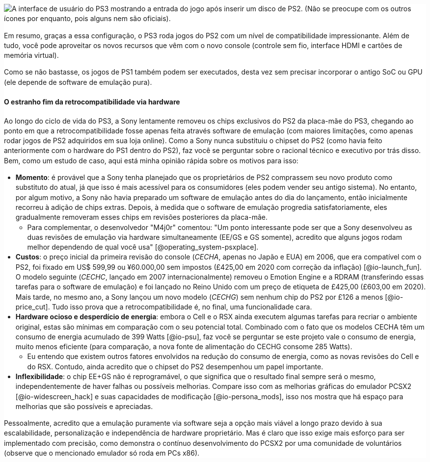 ![A interface de usuário do PS3 mostrando a entrada do jogo após inserir um disco de PS2.<br>(Nâo se preocupe com os outros ícones por enquanto, pois alguns nem são oficiais).](xmb/ps2.jpg)

Em resumo, graças a essa configuração, o PS3 roda jogos do PS2 com um nível de compatibilidade impressionante. Além de tudo, você pode aproveitar os novos recursos que vêm com o novo console (controle sem fio, interface HDMI e cartões de memória virtual).

Como se não bastasse, os jogos de PS1 também podem ser executados, desta vez sem precisar incorporar o antigo SoC ou GPU (ele depende de software de emulação pura).

#### O estranho fim da retrocompatibilidade via hardware

Ao longo do ciclo de vida do PS3, a Sony lentamente removeu os chips exclusivos do PS2 da placa-mãe do PS3, chegando ao ponto em que a retrocompatibilidade fosse apenas feita através software de emulação (com maiores limitações, como apenas rodar jogos de PS2 adquiridos em sua loja online). Como a Sony nunca substituiu o chipset do PS2 (como havia feito anteriormente com o hardware do PS1 dentro do PS2), faz você se perguntar sobre o racional técnico e executivo por trás disso. Bem, como um estudo de caso, aqui está minha opinião rápida sobre os motivos para isso:

- **Momento**: é provável que a Sony tenha planejado que os proprietários de PS2 comprassem seu novo produto como substituto do atual, já que isso é mais acessível para os consumidores (eles podem vender seu antigo sistema). No entanto, por algum motivo, a Sony não havia preparado um software de emulação antes do dia do lançamento, então inicialmente recorreu à adição de chips extras. Depois, à medida que o software de emulação progredia satisfatoriamente, eles gradualmente removeram esses chips em revisões posteriores da placa-mãe.
  - Para complementar, o desenvolvedor "M4j0r" comentou: "Um ponto interessante pode ser que a Sony desenvolveu as duas revisões de emulação via hardware simultaneamente (EE/GS e GS somente), acredito que alguns jogos rodam melhor dependendo de qual você usa" [@operating_system-psxplace].
- **Custos**: o preço inicial da primeira revisão do console (_CECHA_, apenas no Japão e EUA) em 2006, que era compatível com o PS2, foi fixado em US$ 599,99 ou ¥60.000,00 sem impostos (£425,00 em 2020 com correção da inflação) [@io-launch_fun]. O modelo seguinte (_CECHC_, lançado em 2007 internacionalmente) removeu o Emotion Engine e a RDRAM (transferindo essas tarefas para o software de emulação) e foi lançado no Reino Unido com um preço de etiqueta de £425,00 (£603,00 em 2020). Mais tarde, no mesmo ano, a Sony lançou um novo modelo (_CECHG_) sem nenhum chip do PS2 por £126 a menos [@io-price_cut]. Tudo isso prova que a retrocompatibilidade é, no final, uma funcionalidade cara.
- **Hardware ocioso e desperdício de energia**: embora o Cell e o RSX ainda executem algumas tarefas para recriar o ambiente original, estas são mínimas em comparação com o seu potencial total. Combinado com o fato que os modelos CECHA têm um consumo de energia acumulado de 399 Watts [@io-psu], faz você se perguntar se este projeto vale o consumo de energia, muito menos eficiente (para comparação, a nova fonte de alimentação do CECHG consome 285 Watts).
  - Eu entendo que existem outros fatores envolvidos na redução do consumo de energia, como as novas revisões do Cell e do RSX. Contudo, ainda acredito que o chipset do PS2 desempenhou um papel importante.
- **Inflexibilidade**: o chip EE+GS não é reprogramável, o que significa que o resultado final sempre será o mesmo, independentemente de haver falhas ou possíveis melhorias. Compare isso com as melhorias gráficas do emulador PCSX2 [@io-widescreen_hack] e suas capacidades de modificação [@io-persona_mods], isso nos mostra que há espaço para melhorias que são possíveis e apreciadas.

Pessoalmente, acredito que a emulação puramente via software seja a opção mais viável a longo prazo devido à sua escalabilidade, personalização e independência de hardware proprietário. Mas é claro que isso exige mais esforço para ser implementado com precisão, como demonstra o contínuo desenvolvimento do PCSX2 por uma comunidade de voluntários (observe que o mencionado emulador só roda em PCs x86).
